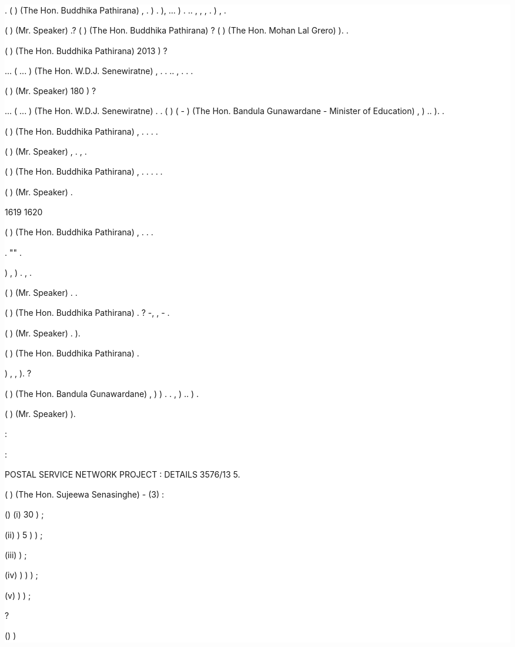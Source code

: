 . ( ) (The Hon. Buddhika Pathirana) , . ) . ), ... ) . .. , , , . ) , .

( ) (Mr. Speaker) .? ( ) (The Hon. Buddhika Pathirana) ? ( ) (The Hon. Mohan Lal Grero) ). .

( ) (The Hon. Buddhika Pathirana) 2013 ) ?

... ( ... ) (The Hon. W.D.J. Senewiratne) , . . .. , . . .

( ) (Mr. Speaker) 180 ) ?

... ( ... ) (The Hon. W.D.J. Senewiratne) . . ( ) ( - ) (The Hon. Bandula Gunawardane - Minister of Education) , ) .. ). .

( ) (The Hon. Buddhika Pathirana) , . . . .

( ) (Mr. Speaker) , . , .

( ) (The Hon. Buddhika Pathirana) , . . . . .

( ) (Mr. Speaker) .

1619 1620

( ) (The Hon. Buddhika Pathirana) , . . .

. "" .

) , ) . , .

( ) (Mr. Speaker) . .

( ) (The Hon. Buddhika Pathirana) . ? -, , - .

( ) (Mr. Speaker) . ).

( ) (The Hon. Buddhika Pathirana) .

) , , ). ?

( ) (The Hon. Bandula Gunawardane) , ) ) . . , ) .. ) .

( ) (Mr. Speaker) ).

:

:

POSTAL SERVICE NETWORK PROJECT : DETAILS 3576/13 5.

( ) (The Hon. Sujeewa Senasinghe) - (3) :

() (i) 30 ) ;

(ii) ) 5 ) ) ;

(iii) ) ;

(iv) ) ) ) ;

(v) ) ) ;

?

() )
